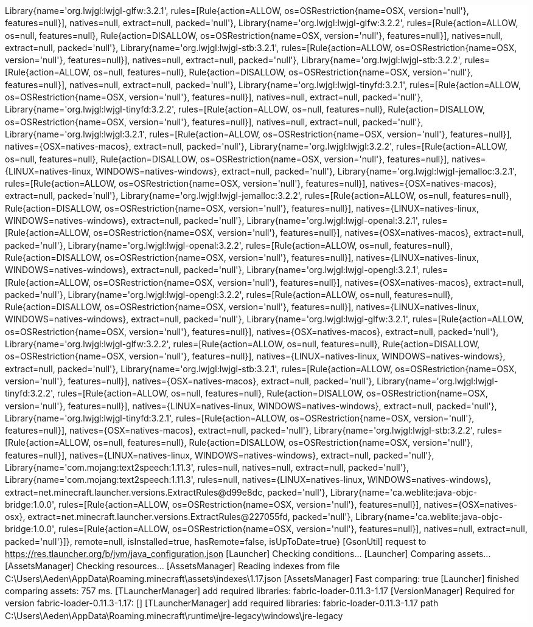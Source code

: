 Library{name='org.lwjgl:lwjgl-glfw:3.2.1', rules=[Rule{action=ALLOW, os=OSRestriction{name=OSX, version='null'}, features=null}], natives=null, extract=null, packed='null'}, Library{name='org.lwjgl:lwjgl-glfw:3.2.2', rules=[Rule{action=ALLOW, os=null, features=null}, Rule{action=DISALLOW, os=OSRestriction{name=OSX, version='null'}, features=null}], natives=null, extract=null, packed='null'}, Library{name='org.lwjgl:lwjgl-stb:3.2.1', rules=[Rule{action=ALLOW, os=OSRestriction{name=OSX, version='null'}, features=null}], natives=null, extract=null, packed='null'}, Library{name='org.lwjgl:lwjgl-stb:3.2.2', rules=[Rule{action=ALLOW, os=null, features=null}, Rule{action=DISALLOW, os=OSRestriction{name=OSX, version='null'}, features=null}], natives=null, extract=null, packed='null'}, Library{name='org.lwjgl:lwjgl-tinyfd:3.2.1', rules=[Rule{action=ALLOW, os=OSRestriction{name=OSX, version='null'}, features=null}], natives=null, extract=null, packed='null'}, Library{name='org.lwjgl:lwjgl-tinyfd:3.2.2', rules=[Rule{action=ALLOW, os=null, features=null}, Rule{action=DISALLOW, os=OSRestriction{name=OSX, version='null'}, features=null}], natives=null, extract=null, packed='null'}, Library{name='org.lwjgl:lwjgl:3.2.1', rules=[Rule{action=ALLOW, os=OSRestriction{name=OSX, version='null'}, features=null}], natives={OSX=natives-macos}, extract=null, packed='null'}, Library{name='org.lwjgl:lwjgl:3.2.2', rules=[Rule{action=ALLOW, os=null, features=null}, Rule{action=DISALLOW, os=OSRestriction{name=OSX, version='null'}, features=null}], natives={LINUX=natives-linux, WINDOWS=natives-windows}, extract=null, packed='null'}, Library{name='org.lwjgl:lwjgl-jemalloc:3.2.1', rules=[Rule{action=ALLOW, os=OSRestriction{name=OSX, version='null'}, features=null}], natives={OSX=natives-macos}, extract=null, packed='null'}, Library{name='org.lwjgl:lwjgl-jemalloc:3.2.2', rules=[Rule{action=ALLOW, os=null, features=null}, Rule{action=DISALLOW, os=OSRestriction{name=OSX, version='null'}, features=null}], natives={LINUX=natives-linux, WINDOWS=natives-windows}, extract=null, packed='null'}, Library{name='org.lwjgl:lwjgl-openal:3.2.1', rules=[Rule{action=ALLOW, os=OSRestriction{name=OSX, version='null'}, features=null}], natives={OSX=natives-macos}, extract=null, packed='null'}, Library{name='org.lwjgl:lwjgl-openal:3.2.2', rules=[Rule{action=ALLOW, os=null, features=null}, Rule{action=DISALLOW, os=OSRestriction{name=OSX, version='null'}, features=null}], natives={LINUX=natives-linux, WINDOWS=natives-windows}, extract=null, packed='null'}, Library{name='org.lwjgl:lwjgl-opengl:3.2.1', rules=[Rule{action=ALLOW, os=OSRestriction{name=OSX, version='null'}, features=null}], natives={OSX=natives-macos}, extract=null, packed='null'}, Library{name='org.lwjgl:lwjgl-opengl:3.2.2', rules=[Rule{action=ALLOW, os=null, features=null}, Rule{action=DISALLOW, os=OSRestriction{name=OSX, version='null'}, features=null}], natives={LINUX=natives-linux, WINDOWS=natives-windows}, extract=null, packed='null'}, Library{name='org.lwjgl:lwjgl-glfw:3.2.1', rules=[Rule{action=ALLOW, os=OSRestriction{name=OSX, version='null'}, features=null}], natives={OSX=natives-macos}, extract=null, packed='null'}, Library{name='org.lwjgl:lwjgl-glfw:3.2.2', rules=[Rule{action=ALLOW, os=null, features=null}, Rule{action=DISALLOW, os=OSRestriction{name=OSX, version='null'}, features=null}], natives={LINUX=natives-linux, WINDOWS=natives-windows}, extract=null, packed='null'}, Library{name='org.lwjgl:lwjgl-stb:3.2.1', rules=[Rule{action=ALLOW, os=OSRestriction{name=OSX, version='null'}, features=null}], natives={OSX=natives-macos}, extract=null, packed='null'}, Library{name='org.lwjgl:lwjgl-tinyfd:3.2.2', rules=[Rule{action=ALLOW, os=null, features=null}, Rule{action=DISALLOW, os=OSRestriction{name=OSX, version='null'}, features=null}], natives={LINUX=natives-linux, WINDOWS=natives-windows}, extract=null, packed='null'}, Library{name='org.lwjgl:lwjgl-tinyfd:3.2.1', rules=[Rule{action=ALLOW, os=OSRestriction{name=OSX, version='null'}, features=null}], natives={OSX=natives-macos}, extract=null, packed='null'}, Library{name='org.lwjgl:lwjgl-stb:3.2.2', rules=[Rule{action=ALLOW, os=null, features=null}, Rule{action=DISALLOW, os=OSRestriction{name=OSX, version='null'}, features=null}], natives={LINUX=natives-linux, WINDOWS=natives-windows}, extract=null, packed='null'}, Library{name='com.mojang:text2speech:1.11.3', rules=null, natives=null, extract=null, packed='null'}, Library{name='com.mojang:text2speech:1.11.3', rules=null, natives={LINUX=natives-linux, WINDOWS=natives-windows}, extract=net.minecraft.launcher.versions.ExtractRules@d99e8dc, packed='null'}, Library{name='ca.weblite:java-objc-bridge:1.0.0', rules=[Rule{action=ALLOW, os=OSRestriction{name=OSX, version='null'}, features=null}], natives={OSX=natives-osx}, extract=net.minecraft.launcher.versions.ExtractRules@227055fd, packed='null'}, Library{name='ca.weblite:java-objc-bridge:1.0.0', rules=[Rule{action=ALLOW, os=OSRestriction{name=OSX, version='null'}, features=null}], natives=null, extract=null, packed='null'}]},
remote=null, isInstalled=true, hasRemote=false, isUpToDate=true}
[GsonUtil]  request to https://res.tlauncher.org/b/jvm/java_configuration.json
[Launcher] Checking conditions...
[Launcher] Comparing assets...
[AssetsManager] Checking resources...
[AssetsManager] Reading indexes from file C:\Users\Aeden\AppData\Roaming\.minecraft\assets\indexes\1.17.json
[AssetsManager] Fast comparing: true
[Launcher] finished comparing assets: 757 ms.
[TLauncherManager] add required libraries: fabric-loader-0.11.3-1.17
[VersionManager] Required for version fabric-loader-0.11.3-1.17: []
[TLauncherManager] add required libraries: fabric-loader-0.11.3-1.17
path C:\Users\Aeden\AppData\Roaming\.minecraft\runtime\jre-legacy\windows\jre-legacy